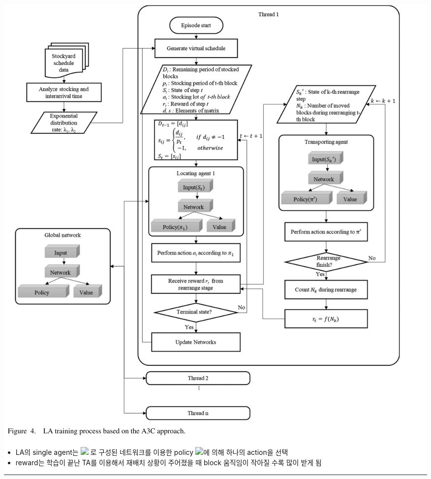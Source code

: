 ![alt tag](img/kim_2018/fig4.png )
  
  
- LA의 single agent는 <img src="https://latex.codecogs.com/gif.latex?&#x5C;theta&#x27;"/> 로 구성된 네트워크를 이용한 policy <img src="https://latex.codecogs.com/gif.latex?&#x5C;pi_i(a_t|S_t;&#x5C;theta_i)"/>에 의해 하나의 action을 선택
- reward는 학습이 끝난 TA를 이용해서 재배치 상황이 주어졌을 때 block 움직임이 작아질 수록 많이 받게 됨
  
  
  
---